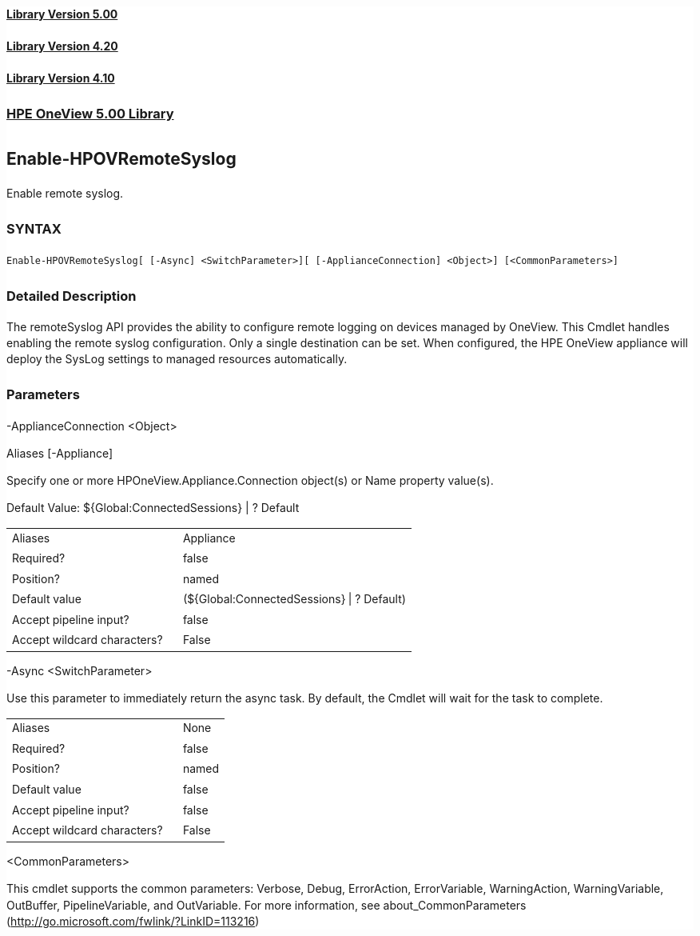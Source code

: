 ﻿<a name="top"></a>
 <h4><a href="#5.00">Library Version 5.00</a></h4>
 <h4><a href="#4.20">Library Version 4.20</a></h4>
 <h4><a href="#4.10">Library Version 4.10</a></h4>
 <a name="5.00"></a>

### <u>HPE OneView 5.00 Library</u>

## Enable-HPOVRemoteSyslog
<p>
Enable remote syslog.

### SYNTAX
<p>
<pre><code>Enable-HPOVRemoteSyslog[ [-Async] &lt;SwitchParameter&gt;][ [-ApplianceConnection] &lt;Object&gt;] [&lt;CommonParameters&gt;]</code></pre>

### Detailed Description
<p>
The remoteSyslog API provides the ability to configure remote logging on devices managed by OneView.  This Cmdlet handles enabling the remote syslog configuration.  Only a single destination can be set.  When configured, the HPE OneView appliance will deploy the SysLog settings to managed resources automatically.


### Parameters

-ApplianceConnection &lt;Object&gt;<p>
Aliases [-Appliance]

Specify one or more HPOneView.Appliance.Connection object(s) or Name property value(s).

Default Value: ${Global:ConnectedSessions} | ? Default

<table><tbody><tr><td>Aliases</td><td>Appliance</td></tr><tr><td>Required?</td><td>false</td></tr><tr><td>Position?</td><td>named</td></tr><tr><td>Default value</td><td>(${Global:ConnectedSessions} | ? Default)</td></tr><tr><td>Accept pipeline input?</td><td>false</td></tr><tr><td>Accept wildcard characters?&nbsp;&nbsp;&nbsp; </td><td>False</td></tr></tbody></table>

 -Async &lt;SwitchParameter&gt;<p>
Use this parameter to immediately return the async task.  By default, the Cmdlet will wait for the task to complete.

<table><tbody><tr><td>Aliases</td><td>None</td></tr><tr><td>Required?</td><td>false</td></tr><tr><td>Position?</td><td>named</td></tr><tr><td>Default value</td><td>false</td></tr><tr><td>Accept pipeline input?</td><td>false</td></tr><tr><td>Accept wildcard characters?&nbsp;&nbsp;&nbsp; </td><td>False</td></tr></tbody></table>

 &lt;CommonParameters&gt;

This cmdlet supports the common parameters: Verbose, Debug, ErrorAction, ErrorVariable, WarningAction, WarningVariable, OutBuffer, PipelineVariable, and OutVariable. For more information, see about_CommonParameters (<a href="http://go.microsoft.com/fwlink/?LinkID=113216">http://go.microsoft.com/fwlink/?LinkID=113216</a>)<p>
